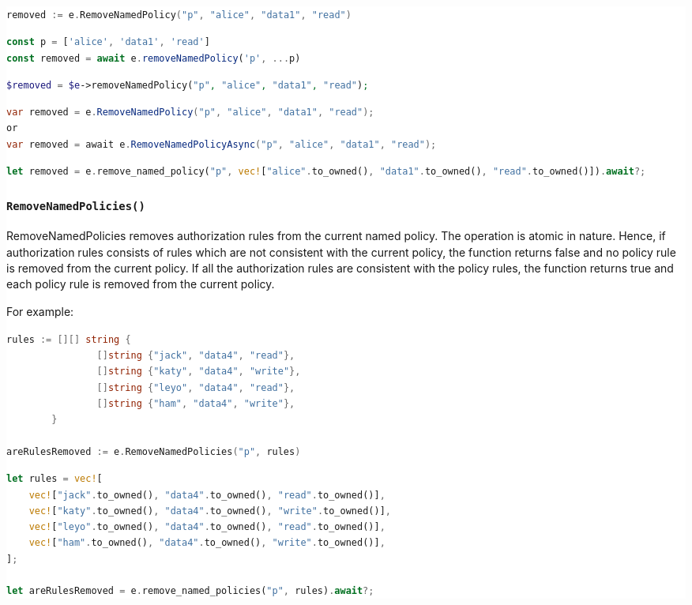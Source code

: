 
```go
removed := e.RemoveNamedPolicy("p", "alice", "data1", "read")
```


```typescript
const p = ['alice', 'data1', 'read']
const removed = await e.removeNamedPolicy('p', ...p)
```


```php
$removed = $e->removeNamedPolicy("p", "alice", "data1", "read");
```


```csharp
var removed = e.RemoveNamedPolicy("p", "alice", "data1", "read");
or
var removed = await e.RemoveNamedPolicyAsync("p", "alice", "data1", "read");
```


```rust
let removed = e.remove_named_policy("p", vec!["alice".to_owned(), "data1".to_owned(), "read".to_owned()]).await?;
```



### `RemoveNamedPolicies()`

RemoveNamedPolicies removes authorization rules from the current named policy.
The operation is atomic in nature.
Hence, if authorization rules consists of rules which are not consistent with the current policy, the function returns false and no policy rule is removed from the current policy.
If all the authorization rules are consistent with the policy rules, the function returns true and each policy rule is removed from the current policy.

For example:




```go
rules := [][] string {
				[]string {"jack", "data4", "read"},
				[]string {"katy", "data4", "write"},
				[]string {"leyo", "data4", "read"},
				[]string {"ham", "data4", "write"},
		}

areRulesRemoved := e.RemoveNamedPolicies("p", rules)
```


```rust
let rules = vec![
	vec!["jack".to_owned(), "data4".to_owned(), "read".to_owned()],
	vec!["katy".to_owned(), "data4".to_owned(), "write".to_owned()],
	vec!["leyo".to_owned(), "data4".to_owned(), "read".to_owned()],
	vec!["ham".to_owned(), "data4".to_owned(), "write".to_owned()],
];

let areRulesRemoved = e.remove_named_policies("p", rules).await?;
```
